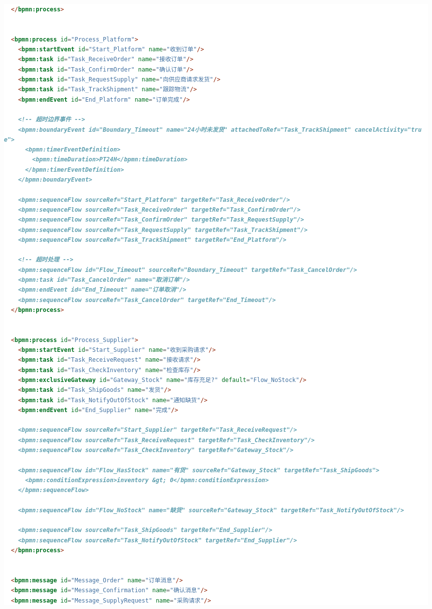 ```markdown
  </bpmn:process>

  
  <bpmn:process id="Process_Platform">
    <bpmn:startEvent id="Start_Platform" name="收到订单"/>
    <bpmn:task id="Task_ReceiveOrder" name="接收订单"/>
    <bpmn:task id="Task_ConfirmOrder" name="确认订单"/>
    <bpmn:task id="Task_RequestSupply" name="向供应商请求发货"/>
    <bpmn:task id="Task_TrackShipment" name="跟踪物流"/>
    <bpmn:endEvent id="End_Platform" name="订单完成"/>

    <!-- 超时边界事件 -->
    <bpmn:boundaryEvent id="Boundary_Timeout" name="24小时未发货" attachedToRef="Task_TrackShipment" cancelActivity="true">
      <bpmn:timerEventDefinition>
        <bpmn:timeDuration>PT24H</bpmn:timeDuration>
      </bpmn:timerEventDefinition>
    </bpmn:boundaryEvent>

    <bpmn:sequenceFlow sourceRef="Start_Platform" targetRef="Task_ReceiveOrder"/>
    <bpmn:sequenceFlow sourceRef="Task_ReceiveOrder" targetRef="Task_ConfirmOrder"/>
    <bpmn:sequenceFlow sourceRef="Task_ConfirmOrder" targetRef="Task_RequestSupply"/>
    <bpmn:sequenceFlow sourceRef="Task_RequestSupply" targetRef="Task_TrackShipment"/>
    <bpmn:sequenceFlow sourceRef="Task_TrackShipment" targetRef="End_Platform"/>

    <!-- 超时处理 -->
    <bpmn:sequenceFlow id="Flow_Timeout" sourceRef="Boundary_Timeout" targetRef="Task_CancelOrder"/>
    <bpmn:task id="Task_CancelOrder" name="取消订单"/>
    <bpmn:endEvent id="End_Timeout" name="订单取消"/>
    <bpmn:sequenceFlow sourceRef="Task_CancelOrder" targetRef="End_Timeout"/>
  </bpmn:process>

  
  <bpmn:process id="Process_Supplier">
    <bpmn:startEvent id="Start_Supplier" name="收到采购请求"/>
    <bpmn:task id="Task_ReceiveRequest" name="接收请求"/>
    <bpmn:task id="Task_CheckInventory" name="检查库存"/>
    <bpmn:exclusiveGateway id="Gateway_Stock" name="库存充足?" default="Flow_NoStock"/>
    <bpmn:task id="Task_ShipGoods" name="发货"/>
    <bpmn:task id="Task_NotifyOutOfStock" name="通知缺货"/>
    <bpmn:endEvent id="End_Supplier" name="完成"/>

    <bpmn:sequenceFlow sourceRef="Start_Supplier" targetRef="Task_ReceiveRequest"/>
    <bpmn:sequenceFlow sourceRef="Task_ReceiveRequest" targetRef="Task_CheckInventory"/>
    <bpmn:sequenceFlow sourceRef="Task_CheckInventory" targetRef="Gateway_Stock"/>

    <bpmn:sequenceFlow id="Flow_HasStock" name="有货" sourceRef="Gateway_Stock" targetRef="Task_ShipGoods">
      <bpmn:conditionExpression>inventory &gt; 0</bpmn:conditionExpression>
    </bpmn:sequenceFlow>

    <bpmn:sequenceFlow id="Flow_NoStock" name="缺货" sourceRef="Gateway_Stock" targetRef="Task_NotifyOutOfStock"/>

    <bpmn:sequenceFlow sourceRef="Task_ShipGoods" targetRef="End_Supplier"/>
    <bpmn:sequenceFlow sourceRef="Task_NotifyOutOfStock" targetRef="End_Supplier"/>
  </bpmn:process>

  
  <bpmn:message id="Message_Order" name="订单消息"/>
  <bpmn:message id="Message_Confirmation" name="确认消息"/>
  <bpmn:message id="Message_SupplyRequest" name="采购请求"/>
```